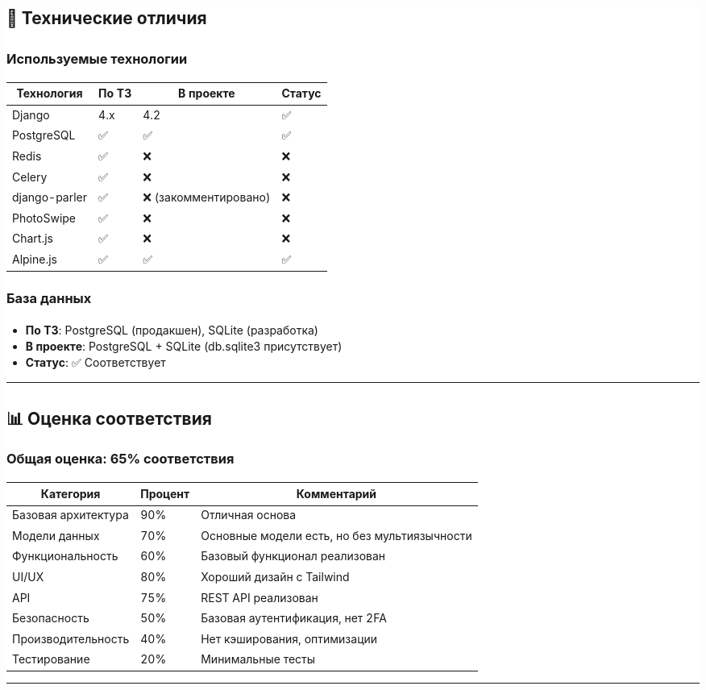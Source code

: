 ## 🔧 Технические отличия

### Используемые технологии

| Технология | По ТЗ | В проекте | Статус |
|------------|-------|-----------|--------|
| Django | 4.x | 4.2 | ✅ |
| PostgreSQL | ✅ | ✅ | ✅ |
| Redis | ✅ | ❌ | ❌ |
| Celery | ✅ | ❌ | ❌ |
| django-parler | ✅ | ❌ (закомментировано) | ❌ |
| PhotoSwipe | ✅ | ❌ | ❌ |
| Chart.js | ✅ | ❌ | ❌ |
| Alpine.js | ✅ | ✅ | ✅ |

### База данных

- **По ТЗ**: PostgreSQL (продакшен), SQLite (разработка)
- **В проекте**: PostgreSQL + SQLite (db.sqlite3 присутствует)
- **Статус**: ✅ Соответствует

---

## 📊 Оценка соответствия

### Общая оценка: 65% соответствия

| Категория | Процент | Комментарий |
|-----------|---------|-------------|
| Базовая архитектура | 90% | Отличная основа |
| Модели данных | 70% | Основные модели есть, но без мультиязычности |
| Функциональность | 60% | Базовый функционал реализован |
| UI/UX | 80% | Хороший дизайн с Tailwind |
| API | 75% | REST API реализован |
| Безопасность | 50% | Базовая аутентификация, нет 2FA |
| Производительность | 40% | Нет кэширования, оптимизации |
| Тестирование | 20% | Минимальные тесты |

---
